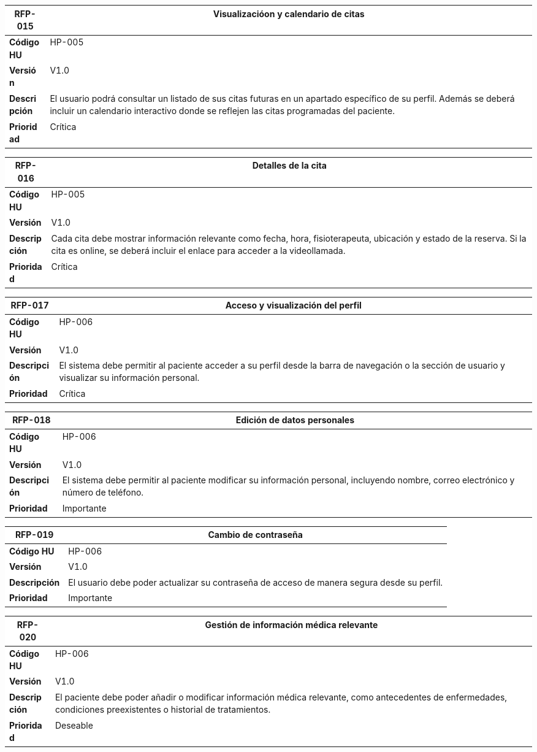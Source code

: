 | **RFP-015** | **Visualizacióon y calendario de citas** |
| --- | --- |
| **Código HU** | HP-005 |
| **Versión** | V1.0 |
| **Descripción** |El usuario podrá consultar un listado de sus citas futuras en un apartado específico de su perfil. Además se deberá incluir un calendario interactivo donde se reflejen las citas programadas del paciente. |
| **Prioridad** | Crítica |

| **RFP-016** | **Detalles de la cita** |
| --- | --- |
| **Código HU** | HP-005 |
| **Versión** | V1.0 |
| **Descripción** | Cada cita debe mostrar información relevante como fecha, hora, fisioterapeuta, ubicación y estado de la reserva. Si la cita es online, se deberá incluir el enlace para acceder a la videollamada. |
| **Prioridad** | Crítica |

| **RFP-017** | **Acceso y visualización del perfil** |
| --- | --- |
| **Código HU** | HP-006 |
| **Versión** | V1.0 |
| **Descripción** | El sistema debe permitir al paciente acceder a su perfil desde la barra de navegación o la sección de usuario y visualizar su información personal. |
| **Prioridad** | Crítica |

| **RFP-018** | **Edición de datos personales** |
| --- | --- |
| **Código HU** | HP-006 |
| **Versión** | V1.0 |
| **Descripción** | El sistema debe permitir al paciente modificar su información personal, incluyendo nombre, correo electrónico y número de teléfono. |
| **Prioridad** | Importante |

| **RFP-019** | **Cambio de contraseña** |
| --- | --- |
| **Código HU** | HP-006 |
| **Versión** | V1.0 |
| **Descripción** | El usuario debe poder actualizar su contraseña de acceso de manera segura desde su perfil. |
| **Prioridad** | Importante |

| **RFP-020** | **Gestión de información médica relevante** |
| --- | --- |
| **Código HU** | HP-006 |
| **Versión** | V1.0 |
| **Descripción** | El paciente debe poder añadir o modificar información médica relevante, como antecedentes de enfermedades, condiciones preexistentes o historial de tratamientos. |
| **Prioridad** | Deseable |
